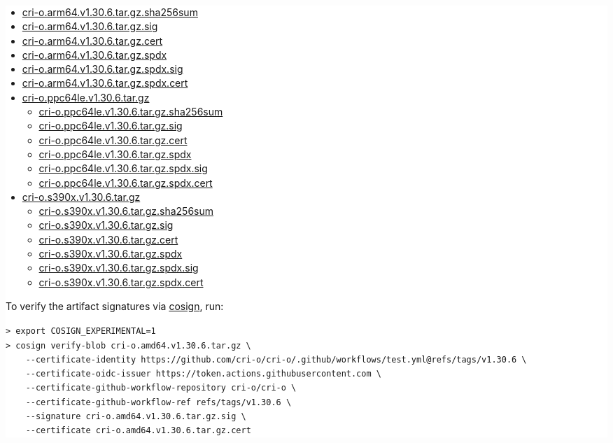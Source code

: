   - [cri-o.arm64.v1.30.6.tar.gz.sha256sum](https://storage.googleapis.com/cri-o/artifacts/cri-o.arm64.v1.30.6.tar.gz.sha256sum)
  - [cri-o.arm64.v1.30.6.tar.gz.sig](https://storage.googleapis.com/cri-o/artifacts/cri-o.arm64.v1.30.6.tar.gz.sig)
  - [cri-o.arm64.v1.30.6.tar.gz.cert](https://storage.googleapis.com/cri-o/artifacts/cri-o.arm64.v1.30.6.tar.gz.cert)
  - [cri-o.arm64.v1.30.6.tar.gz.spdx](https://storage.googleapis.com/cri-o/artifacts/cri-o.arm64.v1.30.6.tar.gz.spdx)
  - [cri-o.arm64.v1.30.6.tar.gz.spdx.sig](https://storage.googleapis.com/cri-o/artifacts/cri-o.arm64.v1.30.6.tar.gz.spdx.sig)
  - [cri-o.arm64.v1.30.6.tar.gz.spdx.cert](https://storage.googleapis.com/cri-o/artifacts/cri-o.arm64.v1.30.6.tar.gz.spdx.cert)
- [cri-o.ppc64le.v1.30.6.tar.gz](https://storage.googleapis.com/cri-o/artifacts/cri-o.ppc64le.v1.30.6.tar.gz)
  - [cri-o.ppc64le.v1.30.6.tar.gz.sha256sum](https://storage.googleapis.com/cri-o/artifacts/cri-o.ppc64le.v1.30.6.tar.gz.sha256sum)
  - [cri-o.ppc64le.v1.30.6.tar.gz.sig](https://storage.googleapis.com/cri-o/artifacts/cri-o.ppc64le.v1.30.6.tar.gz.sig)
  - [cri-o.ppc64le.v1.30.6.tar.gz.cert](https://storage.googleapis.com/cri-o/artifacts/cri-o.ppc64le.v1.30.6.tar.gz.cert)
  - [cri-o.ppc64le.v1.30.6.tar.gz.spdx](https://storage.googleapis.com/cri-o/artifacts/cri-o.ppc64le.v1.30.6.tar.gz.spdx)
  - [cri-o.ppc64le.v1.30.6.tar.gz.spdx.sig](https://storage.googleapis.com/cri-o/artifacts/cri-o.ppc64le.v1.30.6.tar.gz.spdx.sig)
  - [cri-o.ppc64le.v1.30.6.tar.gz.spdx.cert](https://storage.googleapis.com/cri-o/artifacts/cri-o.ppc64le.v1.30.6.tar.gz.spdx.cert)
- [cri-o.s390x.v1.30.6.tar.gz](https://storage.googleapis.com/cri-o/artifacts/cri-o.s390x.v1.30.6.tar.gz)
  - [cri-o.s390x.v1.30.6.tar.gz.sha256sum](https://storage.googleapis.com/cri-o/artifacts/cri-o.s390x.v1.30.6.tar.gz.sha256sum)
  - [cri-o.s390x.v1.30.6.tar.gz.sig](https://storage.googleapis.com/cri-o/artifacts/cri-o.s390x.v1.30.6.tar.gz.sig)
  - [cri-o.s390x.v1.30.6.tar.gz.cert](https://storage.googleapis.com/cri-o/artifacts/cri-o.s390x.v1.30.6.tar.gz.cert)
  - [cri-o.s390x.v1.30.6.tar.gz.spdx](https://storage.googleapis.com/cri-o/artifacts/cri-o.s390x.v1.30.6.tar.gz.spdx)
  - [cri-o.s390x.v1.30.6.tar.gz.spdx.sig](https://storage.googleapis.com/cri-o/artifacts/cri-o.s390x.v1.30.6.tar.gz.spdx.sig)
  - [cri-o.s390x.v1.30.6.tar.gz.spdx.cert](https://storage.googleapis.com/cri-o/artifacts/cri-o.s390x.v1.30.6.tar.gz.spdx.cert)

To verify the artifact signatures via [cosign](https://github.com/sigstore/cosign), run:

```console
> export COSIGN_EXPERIMENTAL=1
> cosign verify-blob cri-o.amd64.v1.30.6.tar.gz \
    --certificate-identity https://github.com/cri-o/cri-o/.github/workflows/test.yml@refs/tags/v1.30.6 \
    --certificate-oidc-issuer https://token.actions.githubusercontent.com \
    --certificate-github-workflow-repository cri-o/cri-o \
    --certificate-github-workflow-ref refs/tags/v1.30.6 \
    --signature cri-o.amd64.v1.30.6.tar.gz.sig \
    --certificate cri-o.amd64.v1.30.6.tar.gz.cert
```
